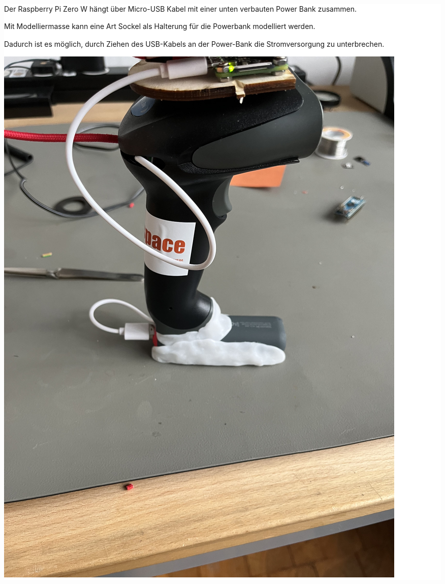 Der Raspberry Pi Zero W hängt über Micro-USB Kabel mit einer unten
verbauten Power Bank zusammen.

Mit Modelliermasse kann eine Art Sockel als Halterung für die
Powerbank modelliert werden.

Dadurch ist es möglich, durch Ziehen des USB-Kabels an der Power-Bank
die Stromversorgung zu unterbrechen.

![ScannerSeite](/images/ragn4roek/image6.png)
